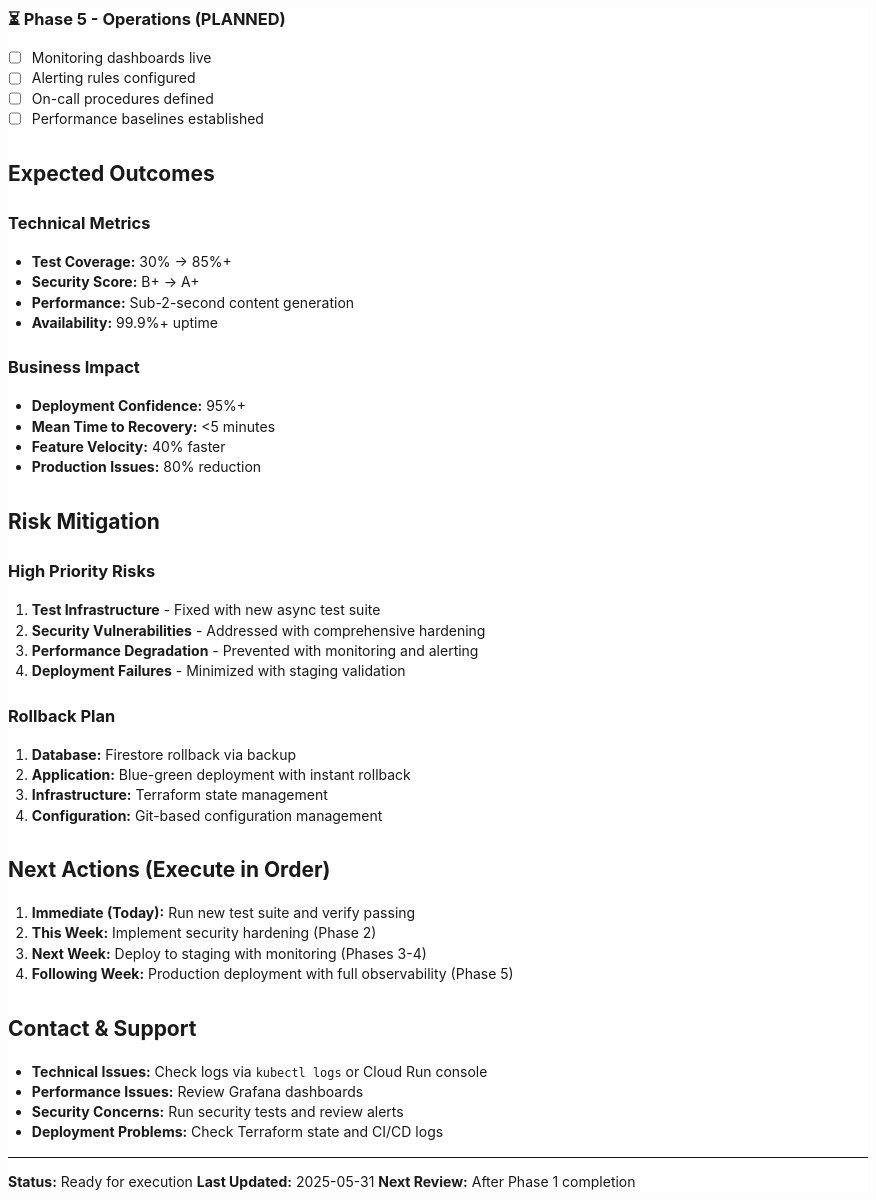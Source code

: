 ### ⏳ Phase 5 - Operations (PLANNED)
- [ ] Monitoring dashboards live
- [ ] Alerting rules configured
- [ ] On-call procedures defined
- [ ] Performance baselines established

## Expected Outcomes

### Technical Metrics
- **Test Coverage:** 30% → 85%+
- **Security Score:** B+ → A+
- **Performance:** Sub-2-second content generation
- **Availability:** 99.9%+ uptime

### Business Impact
- **Deployment Confidence:** 95%+
- **Mean Time to Recovery:** <5 minutes
- **Feature Velocity:** 40% faster
- **Production Issues:** 80% reduction

## Risk Mitigation

### High Priority Risks
1. **Test Infrastructure** - Fixed with new async test suite
2. **Security Vulnerabilities** - Addressed with comprehensive hardening
3. **Performance Degradation** - Prevented with monitoring and alerting
4. **Deployment Failures** - Minimized with staging validation

### Rollback Plan
1. **Database:** Firestore rollback via backup
2. **Application:** Blue-green deployment with instant rollback
3. **Infrastructure:** Terraform state management
4. **Configuration:** Git-based configuration management

## Next Actions (Execute in Order)

1. **Immediate (Today):** Run new test suite and verify passing
2. **This Week:** Implement security hardening (Phase 2)
3. **Next Week:** Deploy to staging with monitoring (Phases 3-4)
4. **Following Week:** Production deployment with full observability (Phase 5)

## Contact & Support

- **Technical Issues:** Check logs via `kubectl logs` or Cloud Run console
- **Performance Issues:** Review Grafana dashboards
- **Security Concerns:** Run security tests and review alerts
- **Deployment Problems:** Check Terraform state and CI/CD logs

---

**Status:** Ready for execution
**Last Updated:** 2025-05-31
**Next Review:** After Phase 1 completion

